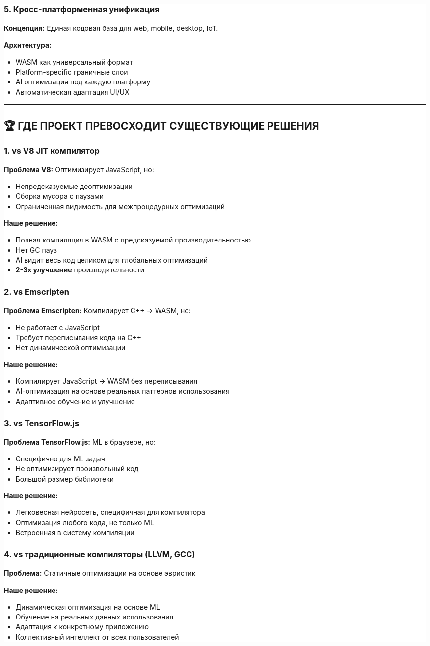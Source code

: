 ### **5. Кросс-платформенная унификация**
**Концепция:** Единая кодовая база для web, mobile, desktop, IoT.

**Архитектура:**
- WASM как универсальный формат
- Platform-specific граничные слои
- AI оптимизация под каждую платформу
- Автоматическая адаптация UI/UX

---

## 🏆 ГДЕ ПРОЕКТ ПРЕВОСХОДИТ СУЩЕСТВУЮЩИЕ РЕШЕНИЯ

### **1. vs V8 JIT компилятор**
**Проблема V8:** Оптимизирует JavaScript, но:
- Непредсказуемые деоптимизации
- Сборка мусора с паузами
- Ограниченная видимость для межпроцедурных оптимизаций

**Наше решение:**
- Полная компиляция в WASM с предсказуемой производительностью
- Нет GC пауз
- AI видит весь код целиком для глобальных оптимизаций
- **2-3x улучшение** производительности

### **2. vs Emscripten**
**Проблема Emscripten:** Компилирует C++ → WASM, но:
- Не работает с JavaScript
- Требует переписывания кода на C++
- Нет динамической оптимизации

**Наше решение:**
- Компилирует JavaScript → WASM без переписывания
- AI-оптимизация на основе реальных паттернов использования
- Адаптивное обучение и улучшение

### **3. vs TensorFlow.js**
**Проблема TensorFlow.js:** ML в браузере, но:
- Специфично для ML задач
- Не оптимизирует произвольный код
- Большой размер библиотеки

**Наше решение:**
- Легковесная нейросеть, специфичная для компилятора
- Оптимизация любого кода, не только ML
- Встроенная в систему компиляции

### **4. vs традиционные компиляторы (LLVM, GCC)**
**Проблема:** Статичные оптимизации на основе эвристик

**Наше решение:**
- Динамическая оптимизация на основе ML
- Обучение на реальных данных использования
- Адаптация к конкретному приложению
- Коллективный интеллект от всех пользователей
